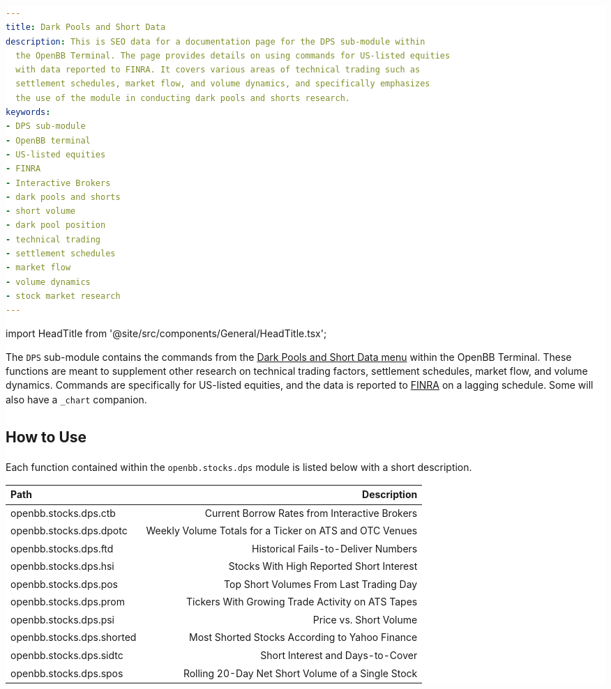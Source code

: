 ```yaml
---
title: Dark Pools and Short Data
description: This is SEO data for a documentation page for the DPS sub-module within
  the OpenBB Terminal. The page provides details on using commands for US-listed equities
  with data reported to FINRA. It covers various areas of technical trading such as
  settlement schedules, market flow, and volume dynamics, and specifically emphasizes
  the use of the module in conducting dark pools and shorts research.
keywords:
- DPS sub-module
- OpenBB terminal
- US-listed equities
- FINRA
- Interactive Brokers
- dark pools and shorts
- short volume
- dark pool position
- technical trading
- settlement schedules
- market flow
- volume dynamics
- stock market research
---
```


import HeadTitle from '@site/src/components/General/HeadTitle.tsx';

<HeadTitle title="Dark Pools and Short Data - Stocks - Intros - Usage | OpenBB SDK Docs" />

The `DPS` sub-module contains the commands from the [Dark Pools and Short Data menu](https://docs.openbb.co/terminal/usage/intros/stocks/dark-pool-shorts) within the OpenBB Terminal. These functions are meant to supplement other research on technical trading factors, settlement schedules, market flow, and volume dynamics. Commands are specifically for US-listed equities, and the data is reported to [FINRA](https://www.finra.org/#/) on a lagging schedule. Some will also have a `_chart` companion.

## How to Use

Each function contained within the `openbb.stocks.dps` module is listed below with a short description.

|Path |Description |
|:----|-----------:|
|openbb.stocks.dps.ctb |Current Borrow Rates from Interactive Brokers |
|openbb.stocks.dps.dpotc |Weekly Volume Totals for a Ticker on ATS and OTC Venues |
|openbb.stocks.dps.ftd |Historical Fails-to-Deliver Numbers |
|openbb.stocks.dps.hsi |Stocks With High Reported Short Interest |
|openbb.stocks.dps.pos |Top Short Volumes From Last Trading Day |
|openbb.stocks.dps.prom |Tickers With Growing Trade Activity on ATS Tapes |
|openbb.stocks.dps.psi |Price vs. Short Volume |
|openbb.stocks.dps.shorted |Most Shorted Stocks According to Yahoo Finance |
|openbb.stocks.dps.sidtc |Short Interest and Days-to-Cover |
|openbb.stocks.dps.spos |Rolling 20-Day Net Short Volume of a Single Stock|
